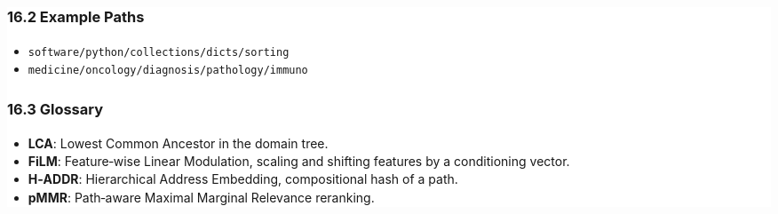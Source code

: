 ### 16.2 Example Paths

* `software/python/collections/dicts/sorting`
* `medicine/oncology/diagnosis/pathology/immuno`

### 16.3 Glossary

* **LCA**: Lowest Common Ancestor in the domain tree.
* **FiLM**: Feature‑wise Linear Modulation, scaling and shifting features by a conditioning vector.
* **H‑ADDR**: Hierarchical Address Embedding, compositional hash of a path.
* **pMMR**: Path‑aware Maximal Marginal Relevance reranking.
